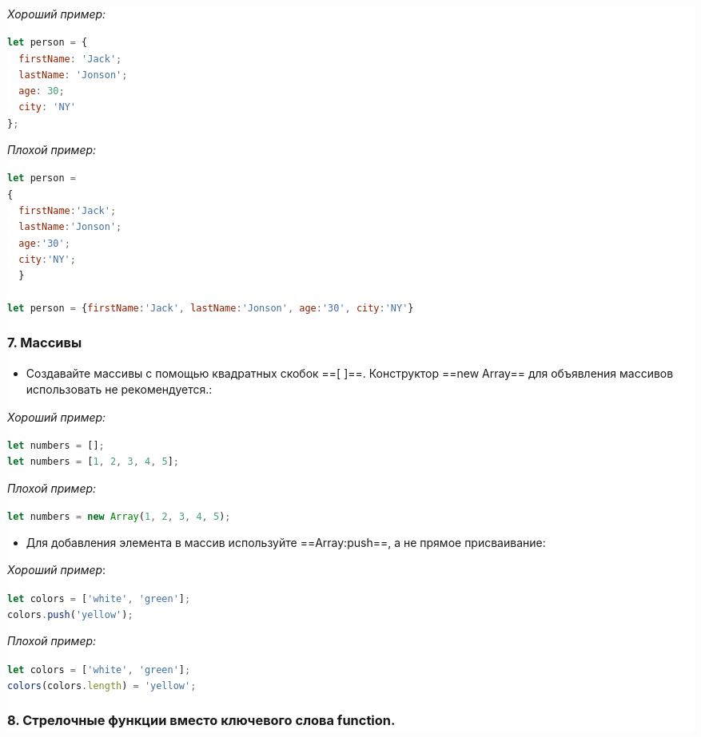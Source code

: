 _Хороший пример:_

```js
let person = {
  firstName: 'Jack';
  lastName: 'Jonson';
  age: 30;
  city: 'NY'
};
```

_Плохой пример:_

```js
let person =
{
  firstName:'Jack';
  lastName:'Jonson';
  age:'30';
  city:'NY';
  }

let person = {firstName:'Jack', lastName:'Jonson', age:'30', city:'NY'}
```

### 7. Массивы

- Создавайте массивы с помощью квадратных скобок ==[ ]==. Конструктор ==new Array== для объявления массивов использовать не рекомендуется.:

_Хороший пример:_

```js
let numbers = [];
let numbers = [1, 2, 3, 4, 5];
```

_Плохой пример:_

```js
let numbers = new Array(1, 2, 3, 4, 5);
```

- Для добавления элемента в массив используйте ==Array:push==, а не прямое присваивание:

_Хороший пример_:

```js
let colors = ['white', 'green'];
colors.push('yellow');
```

_Плохой пример:_

```js
let colors = ['white', 'green'];
colors(colors.length) = 'yellow';
```

### 8. Стрелочные функции вместо ключевого слова function.

